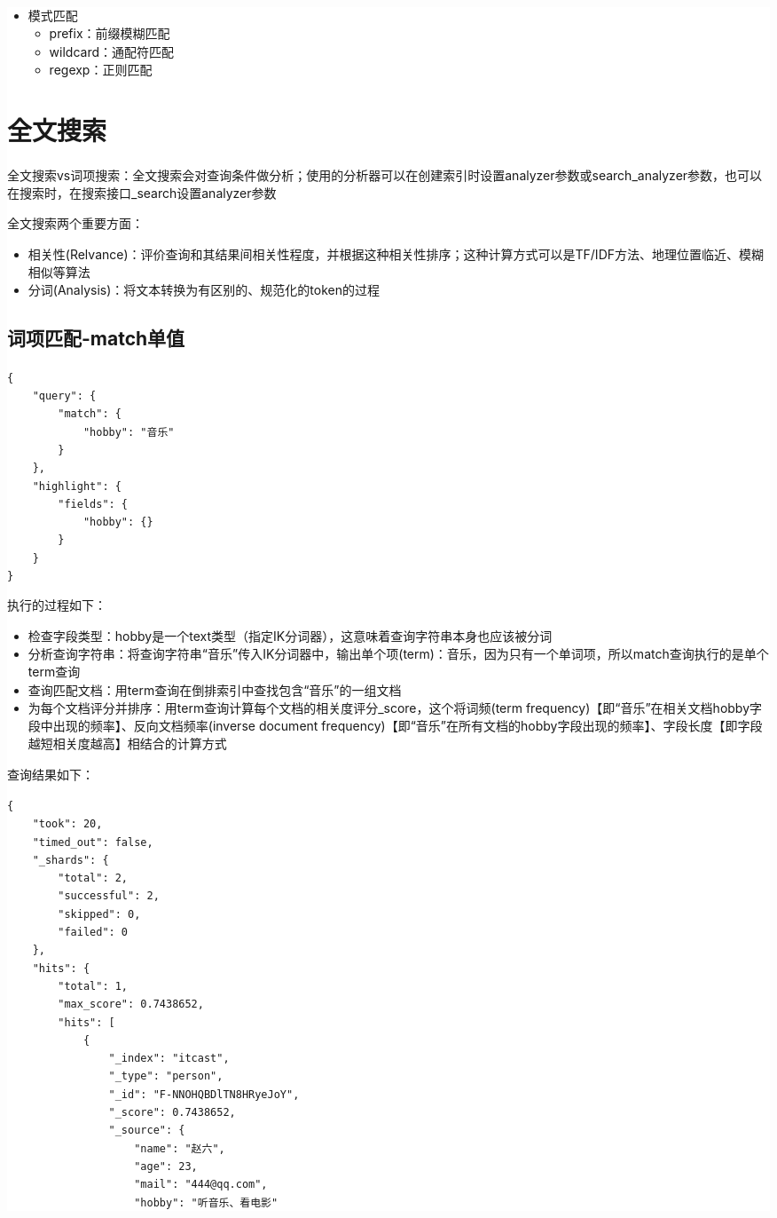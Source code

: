* 模式匹配
  * prefix：前缀模糊匹配
  * wildcard：通配符匹配
  * regexp：正则匹配

# 全文搜索

全文搜索vs词项搜索：全文搜索会对查询条件做分析；使用的分析器可以在创建索引时设置analyzer参数或search_analyzer参数，也可以在搜索时，在搜索接口_search设置analyzer参数

全文搜索两个重要方面：

* 相关性(Relvance)：评价查询和其结果间相关性程度，并根据这种相关性排序；这种计算方式可以是TF/IDF方法、地理位置临近、模糊相似等算法
* 分词(Analysis)：将文本转换为有区别的、规范化的token的过程

## 词项匹配-match单值

```
{
    "query": {
        "match": {
            "hobby": "音乐"
        }
    },
    "highlight": {
        "fields": {
            "hobby": {}
        }
    }
}
```

执行的过程如下：

* 检查字段类型：hobby是一个text类型（指定IK分词器），这意味着查询字符串本身也应该被分词
* 分析查询字符串：将查询字符串“音乐”传入IK分词器中，输出单个项(term)：音乐，因为只有一个单词项，所以match查询执行的是单个term查询
* 查询匹配文档：用term查询在倒排索引中查找包含“音乐”的一组文档
* 为每个文档评分并排序：用term查询计算每个文档的相关度评分_score，这个将词频(term frequency)【即“音乐”在相关文档hobby字段中出现的频率】、反向文档频率(inverse document frequency)【即“音乐”在所有文档的hobby字段出现的频率】、字段长度【即字段越短相关度越高】相结合的计算方式

 查询结果如下：

```
{
    "took": 20,
    "timed_out": false,
    "_shards": {
        "total": 2,
        "successful": 2,
        "skipped": 0,
        "failed": 0
    },
    "hits": {
        "total": 1,
        "max_score": 0.7438652,
        "hits": [
            {
                "_index": "itcast",
                "_type": "person",
                "_id": "F-NNOHQBDlTN8HRyeJoY",
                "_score": 0.7438652,
                "_source": {
                    "name": "赵六",
                    "age": 23,
                    "mail": "444@qq.com",
                    "hobby": "听音乐、看电影"
```